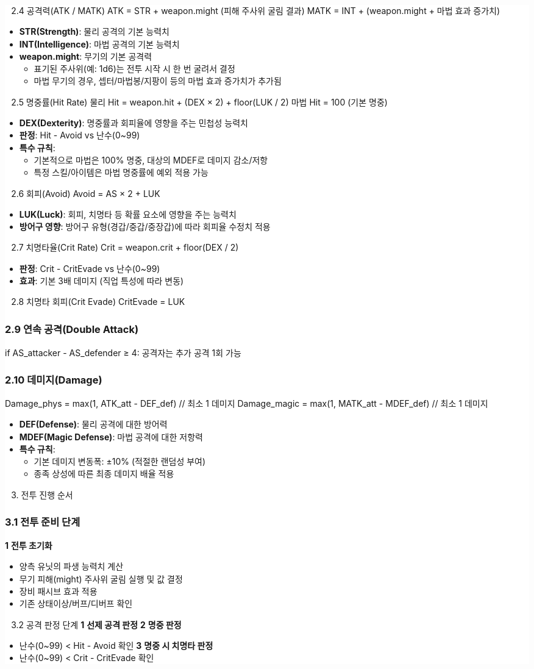 ⠀2.4 공격력(ATK / MATK)
ATK = STR + weapon.might (피해 주사위 굴림 결과) MATK = INT + (weapon.might + 마법 효과 증가치)
* **STR(Strength)**: 물리 공격의 기본 능력치
* **INT(Intelligence)**: 마법 공격의 기본 능력치
* **weapon.might**: 무기의 기본 공격력
  * 표기된 주사위(예: 1d6)는 전투 시작 시 한 번 굴려서 결정
  * 마법 무기의 경우, 셉터/마법봉/지팡이 등의 마법 효과 증가치가 추가됨

⠀2.5 명중률(Hit Rate)
물리 Hit = weapon.hit + (DEX × 2) + floor(LUK / 2) 마법 Hit = 100 (기본 명중)
* **DEX(Dexterity)**: 명중률과 회피율에 영향을 주는 민첩성 능력치
* **판정**: Hit - Avoid vs 난수(0~99)
* **특수 규칙**:
  * 기본적으로 마법은 100% 명중, 대상의 MDEF로 데미지 감소/저항
  * 특정 스킬/아이템은 마법 명중률에 예외 적용 가능

⠀2.6 회피(Avoid)
Avoid = AS × 2 + LUK
* **LUK(Luck)**: 회피, 치명타 등 확률 요소에 영향을 주는 능력치
* **방어구 영향**: 방어구 유형(경갑/중갑/중장갑)에 따라 회피율 수정치 적용

⠀2.7 치명타율(Crit Rate)
Crit = weapon.crit + floor(DEX / 2)
* **판정**: Crit - CritEvade vs 난수(0~99)
* **효과**: 기본 3배 데미지 (직업 특성에 따라 변동)

⠀2.8 치명타 회피(Crit Evade)
CritEvade = LUK
### 2.9 연속 공격(Double Attack)
if AS_attacker - AS_defender ≥ 4: 공격자는 추가 공격 1회 가능
### 2.10 데미지(Damage)
Damage_phys = max(1, ATK_att - DEF_def) // 최소 1 데미지 Damage_magic = max(1, MATK_att - MDEF_def) // 최소 1 데미지
* **DEF(Defense)**: 물리 공격에 대한 방어력
* **MDEF(Magic Defense)**: 마법 공격에 대한 저항력
* **특수 규칙**:
  * 기본 데미지 변동폭: ±10% (적절한 랜덤성 부여)
  * 종족 상성에 따른 최종 데미지 배율 적용

⠀3. 전투 진행 순서
### 3.1 전투 준비 단계
**1** **전투 초기화**
* 양측 유닛의 파생 능력치 계산
* 무기 피해(might) 주사위 굴림 실행 및 값 결정
* 장비 패시브 효과 적용
* 기존 상태이상/버프/디버프 확인

⠀3.2 공격 판정 단계
**1** **선제 공격 판정** **2** **명중 판정**
* 난수(0~99) < Hit - Avoid 확인 **3** **명중 시 치명타 판정**
* 난수(0~99) < Crit - CritEvade 확인
